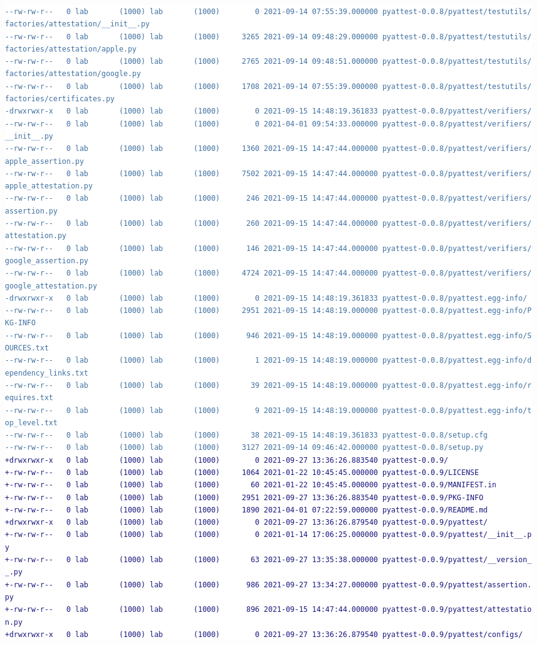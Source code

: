 ```diff
--rw-rw-r--   0 lab       (1000) lab       (1000)        0 2021-09-14 07:55:39.000000 pyattest-0.0.8/pyattest/testutils/factories/attestation/__init__.py
--rw-rw-r--   0 lab       (1000) lab       (1000)     3265 2021-09-14 09:48:29.000000 pyattest-0.0.8/pyattest/testutils/factories/attestation/apple.py
--rw-rw-r--   0 lab       (1000) lab       (1000)     2765 2021-09-14 09:48:51.000000 pyattest-0.0.8/pyattest/testutils/factories/attestation/google.py
--rw-rw-r--   0 lab       (1000) lab       (1000)     1708 2021-09-14 07:55:39.000000 pyattest-0.0.8/pyattest/testutils/factories/certificates.py
-drwxrwxr-x   0 lab       (1000) lab       (1000)        0 2021-09-15 14:48:19.361833 pyattest-0.0.8/pyattest/verifiers/
--rw-rw-r--   0 lab       (1000) lab       (1000)        0 2021-04-01 09:54:33.000000 pyattest-0.0.8/pyattest/verifiers/__init__.py
--rw-rw-r--   0 lab       (1000) lab       (1000)     1360 2021-09-15 14:47:44.000000 pyattest-0.0.8/pyattest/verifiers/apple_assertion.py
--rw-rw-r--   0 lab       (1000) lab       (1000)     7502 2021-09-15 14:47:44.000000 pyattest-0.0.8/pyattest/verifiers/apple_attestation.py
--rw-rw-r--   0 lab       (1000) lab       (1000)      246 2021-09-15 14:47:44.000000 pyattest-0.0.8/pyattest/verifiers/assertion.py
--rw-rw-r--   0 lab       (1000) lab       (1000)      260 2021-09-15 14:47:44.000000 pyattest-0.0.8/pyattest/verifiers/attestation.py
--rw-rw-r--   0 lab       (1000) lab       (1000)      146 2021-09-15 14:47:44.000000 pyattest-0.0.8/pyattest/verifiers/google_assertion.py
--rw-rw-r--   0 lab       (1000) lab       (1000)     4724 2021-09-15 14:47:44.000000 pyattest-0.0.8/pyattest/verifiers/google_attestation.py
-drwxrwxr-x   0 lab       (1000) lab       (1000)        0 2021-09-15 14:48:19.361833 pyattest-0.0.8/pyattest.egg-info/
--rw-rw-r--   0 lab       (1000) lab       (1000)     2951 2021-09-15 14:48:19.000000 pyattest-0.0.8/pyattest.egg-info/PKG-INFO
--rw-rw-r--   0 lab       (1000) lab       (1000)      946 2021-09-15 14:48:19.000000 pyattest-0.0.8/pyattest.egg-info/SOURCES.txt
--rw-rw-r--   0 lab       (1000) lab       (1000)        1 2021-09-15 14:48:19.000000 pyattest-0.0.8/pyattest.egg-info/dependency_links.txt
--rw-rw-r--   0 lab       (1000) lab       (1000)       39 2021-09-15 14:48:19.000000 pyattest-0.0.8/pyattest.egg-info/requires.txt
--rw-rw-r--   0 lab       (1000) lab       (1000)        9 2021-09-15 14:48:19.000000 pyattest-0.0.8/pyattest.egg-info/top_level.txt
--rw-rw-r--   0 lab       (1000) lab       (1000)       38 2021-09-15 14:48:19.361833 pyattest-0.0.8/setup.cfg
--rw-rw-r--   0 lab       (1000) lab       (1000)     3127 2021-09-14 09:46:42.000000 pyattest-0.0.8/setup.py
+drwxrwxr-x   0 lab       (1000) lab       (1000)        0 2021-09-27 13:36:26.883540 pyattest-0.0.9/
+-rw-rw-r--   0 lab       (1000) lab       (1000)     1064 2021-01-22 10:45:45.000000 pyattest-0.0.9/LICENSE
+-rw-rw-r--   0 lab       (1000) lab       (1000)       60 2021-01-22 10:45:45.000000 pyattest-0.0.9/MANIFEST.in
+-rw-rw-r--   0 lab       (1000) lab       (1000)     2951 2021-09-27 13:36:26.883540 pyattest-0.0.9/PKG-INFO
+-rw-rw-r--   0 lab       (1000) lab       (1000)     1890 2021-04-01 07:22:59.000000 pyattest-0.0.9/README.md
+drwxrwxr-x   0 lab       (1000) lab       (1000)        0 2021-09-27 13:36:26.879540 pyattest-0.0.9/pyattest/
+-rw-rw-r--   0 lab       (1000) lab       (1000)        0 2021-01-14 17:06:25.000000 pyattest-0.0.9/pyattest/__init__.py
+-rw-rw-r--   0 lab       (1000) lab       (1000)       63 2021-09-27 13:35:38.000000 pyattest-0.0.9/pyattest/__version__.py
+-rw-rw-r--   0 lab       (1000) lab       (1000)      986 2021-09-27 13:34:27.000000 pyattest-0.0.9/pyattest/assertion.py
+-rw-rw-r--   0 lab       (1000) lab       (1000)      896 2021-09-15 14:47:44.000000 pyattest-0.0.9/pyattest/attestation.py
+drwxrwxr-x   0 lab       (1000) lab       (1000)        0 2021-09-27 13:36:26.879540 pyattest-0.0.9/pyattest/configs/
```